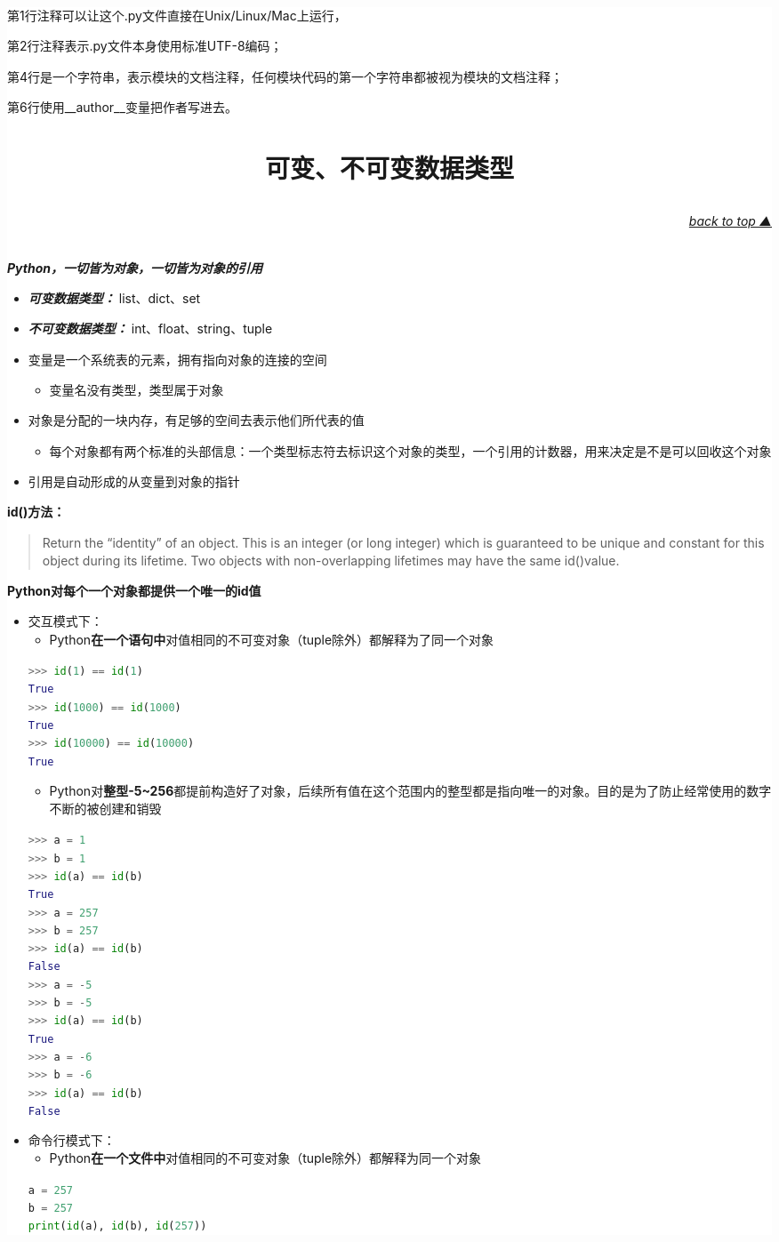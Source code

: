 第1行注释可以让这个.py文件直接在Unix/Linux/Mac上运行，

第2行注释表示.py文件本身使用标准UTF-8编码；

第4行是一个字符串，表示模块的文档注释，任何模块代码的第一个字符串都被视为模块的文档注释；

第6行使用__author__变量把作者写进去。



# <p align="center">可变、不可变数据类型</p>
###### [<p align="right">back to top ▲</p>](#目录)

***Python，一切皆为对象，一切皆为对象的引用***
* ***可变数据类型：*** list、dict、set
* ***不可变数据类型：*** int、float、string、tuple


* 变量是一个系统表的元素，拥有指向对象的连接的空间
    * 变量名没有类型，类型属于对象
* 对象是分配的一块内存，有足够的空间去表示他们所代表的值
    * 每个对象都有两个标准的头部信息：一个类型标志符去标识这个对象的类型，一个引用的计数器，用来决定是不是可以回收这个对象
* 引用是自动形成的从变量到对象的指针

**id()方法：**
> Return the “identity” of an object. This is an integer (or long integer) which is guaranteed to be unique and constant for this object during its lifetime. Two objects with non-overlapping lifetimes may have the same id()value.

**Python对每个一个对象都提供一个唯一的id值**

* 交互模式下：
    - Python**在一个语句中**对值相同的不可变对象（tuple除外）都解释为了同一个对象
    ```python
    >>> id(1) == id(1)
    True
    >>> id(1000) == id(1000)
    True
    >>> id(10000) == id(10000)
    True
    ```
    - Python对**整型-5~256**都提前构造好了对象，后续所有值在这个范围内的整型都是指向唯一的对象。目的是为了防止经常使用的数字不断的被创建和销毁
    ```python
    >>> a = 1
    >>> b = 1
    >>> id(a) == id(b)
    True
    >>> a = 257
    >>> b = 257
    >>> id(a) == id(b)
    False
    >>> a = -5
    >>> b = -5
    >>> id(a) == id(b)
    True
    >>> a = -6
    >>> b = -6
    >>> id(a) == id(b)
    False
    ```
* 命令行模式下：
    - Python**在一个文件中**对值相同的不可变对象（tuple除外）都解释为同一个对象
    ```python
    a = 257
    b = 257
    print(id(a), id(b), id(257))